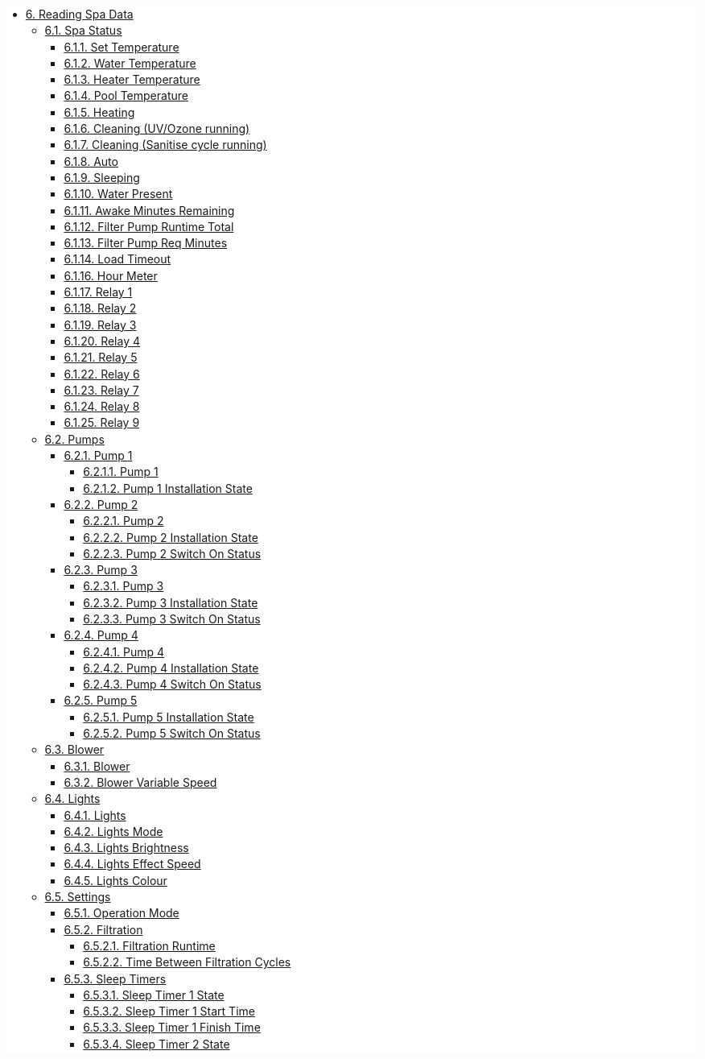 - [6. Reading Spa Data](#6-reading-spa-data)
  - [6.1. Spa Status](#61-spa-status)
    - [6.1.1. Set Temperature](#611-set-temperature)
    - [6.1.2. Water Temperature](#612-water-temperature)
    - [6.1.3. Heater Temperature](#613-heater-temperature)
    - [6.1.4. Pool Temperature](#614-pool-temperature)
    - [6.1.5. Heating](#615-heating)
    - [6.1.6. Cleaning (UV/Ozone running)](#616-cleaning-uvozone-running)
    - [6.1.7. Cleaning (Sanitise cycle running)](#617-cleaning-sanitise-cycle-running)
    - [6.1.8. Auto](#618-auto)
    - [6.1.9. Sleeping](#619-sleeping)
    - [6.1.10. Water Present](#6110-water-present)
    - [6.1.11. Awake Minutes Remaining](#6111-awake-minutes-remaining)
    - [6.1.12. Filter Pump Runtime Total](#6112-filter-pump-runtime-total)
    - [6.1.13. Filter Pump Req Minutes](#6113-filter-pump-req-minutes)
    - [6.1.14. Load Timeout](#6114-load-timeout)
    - [6.1.16. Hour Meter](#6116-hour-meter)
    - [6.1.17. Relay 1](#6117-relay-1)
    - [6.1.18. Relay 2](#6118-relay-2)
    - [6.1.19. Relay 3](#6119-relay-3)
    - [6.1.20. Relay 4](#6120-relay-4)
    - [6.1.21. Relay 5](#6121-relay-5)
    - [6.1.22. Relay 6](#6122-relay-6)
    - [6.1.23. Relay 7](#6123-relay-7)
    - [6.1.24. Relay 8](#6124-relay-8)
    - [6.1.25. Relay 9](#6125-relay-9)
  - [6.2. Pumps](#62-pumps)
    - [6.2.1. Pump 1](#621-pump-1)
      - [6.2.1.1. Pump 1](#6211-pump-1)
      - [6.2.1.2. Pump 1 Installation State](#6212-pump-1-installation-state)
    - [6.2.2. Pump 2](#622-pump-2)
      - [6.2.2.1. Pump 2](#6221-pump-2)
      - [6.2.2.2. Pump 2 Installation State](#6222-pump-2-installation-state)
      - [6.2.2.3. Pump 2 Switch On Status](#6223-pump-2-switch-on-status)
    - [6.2.3. Pump 3](#623-pump-3)
      - [6.2.3.1. Pump 3](#6231-pump-3)
      - [6.2.3.2. Pump 3 Installation State](#6232-pump-3-installation-state)
      - [6.2.3.3. Pump 3 Switch On Status](#6233-pump-3-switch-on-status)
    - [6.2.4. Pump 4](#624-pump-4)
      - [6.2.4.1. Pump 4](#6241-pump-4)
      - [6.2.4.2. Pump 4 Installation State](#6242-pump-4-installation-state)
      - [6.2.4.3. Pump 4 Switch On Status](#6243-pump-4-switch-on-status)
    - [6.2.5. Pump 5](#625-pump-5)
      - [6.2.5.1. Pump 5 Installation State](#6251-pump-5-installation-state)
      - [6.2.5.2. Pump 5 Switch On Status](#6252-pump-5-switch-on-status)
  - [6.3. Blower](#63-blower)
    - [6.3.1. Blower](#631-blower)
    - [6.3.2. Blower Variable Speed](#632-blower-variable-speed)
  - [6.4. Lights](#64-lights)
    - [6.4.1. Lights](#641-lights)
    - [6.4.2. Lights Mode](#642-lights-mode)
    - [6.4.3. Lights Brightness](#643-lights-brightness)
    - [6.4.4. Lights Effect Speed](#644-lights-effect-speed)
    - [6.4.5. Lights Colour](#645-lights-colour)
  - [6.5. Settings](#65-settings)
    - [6.5.1. Operation Mode](#651-operation-mode)
    - [6.5.2. Filtration](#652-filtration)
      - [6.5.2.1. Filtration Runtime](#6521-filtration-runtime)
      - [6.5.2.2. Time Between Filtration Cycles](#6522-time-between-filtration-cycles)
    - [6.5.3. Sleep Timers](#653-sleep-timers)
      - [6.5.3.1. Sleep Timer 1 State](#6531-sleep-timer-1-state)
      - [6.5.3.2. Sleep Timer 1 Start Time](#6532-sleep-timer-1-start-time)
      - [6.5.3.3. Sleep Timer 1 Finish Time](#6533-sleep-timer-1-finish-time)
      - [6.5.3.4. Sleep Timer 2 State](#6534-sleep-timer-2-state)